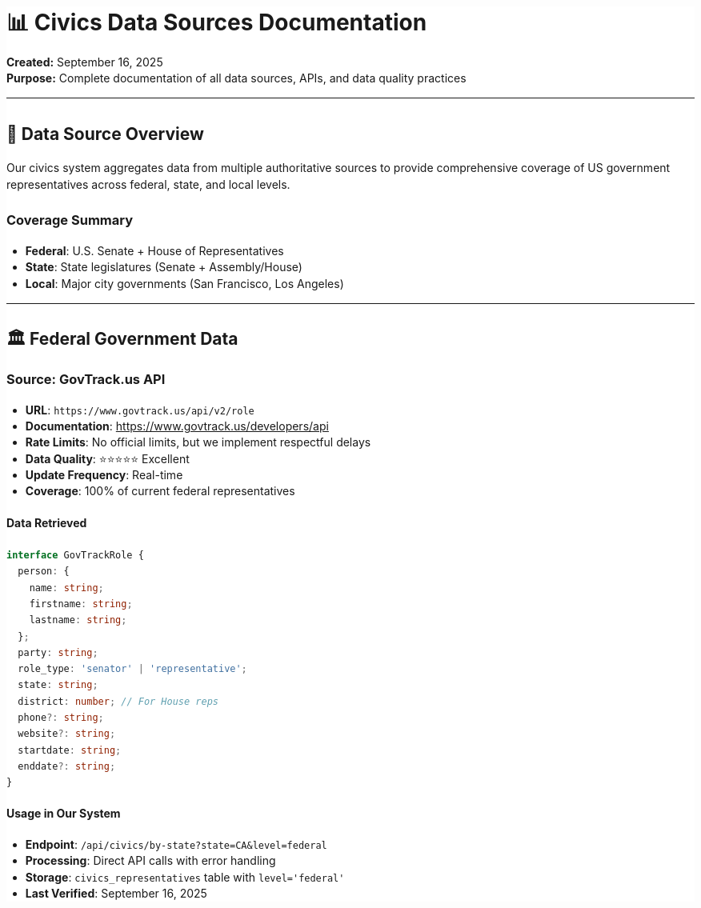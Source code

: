 # 📊 Civics Data Sources Documentation

**Created:** September 16, 2025  
**Purpose:** Complete documentation of all data sources, APIs, and data quality practices

---

## 🎯 **Data Source Overview**

Our civics system aggregates data from multiple authoritative sources to provide comprehensive coverage of US government representatives across federal, state, and local levels.

### **Coverage Summary**
- **Federal**: U.S. Senate + House of Representatives
- **State**: State legislatures (Senate + Assembly/House)
- **Local**: Major city governments (San Francisco, Los Angeles)

---

## 🏛️ **Federal Government Data**

### **Source: GovTrack.us API**
- **URL**: `https://www.govtrack.us/api/v2/role`
- **Documentation**: https://www.govtrack.us/developers/api
- **Rate Limits**: No official limits, but we implement respectful delays
- **Data Quality**: ⭐⭐⭐⭐⭐ Excellent
- **Update Frequency**: Real-time
- **Coverage**: 100% of current federal representatives

#### **Data Retrieved**
```typescript
interface GovTrackRole {
  person: {
    name: string;
    firstname: string;
    lastname: string;
  };
  party: string;
  role_type: 'senator' | 'representative';
  state: string;
  district: number; // For House reps
  phone?: string;
  website?: string;
  startdate: string;
  enddate?: string;
}
```

#### **Usage in Our System**
- **Endpoint**: `/api/civics/by-state?state=CA&level=federal`
- **Processing**: Direct API calls with error handling
- **Storage**: `civics_representatives` table with `level='federal'`
- **Last Verified**: September 16, 2025
